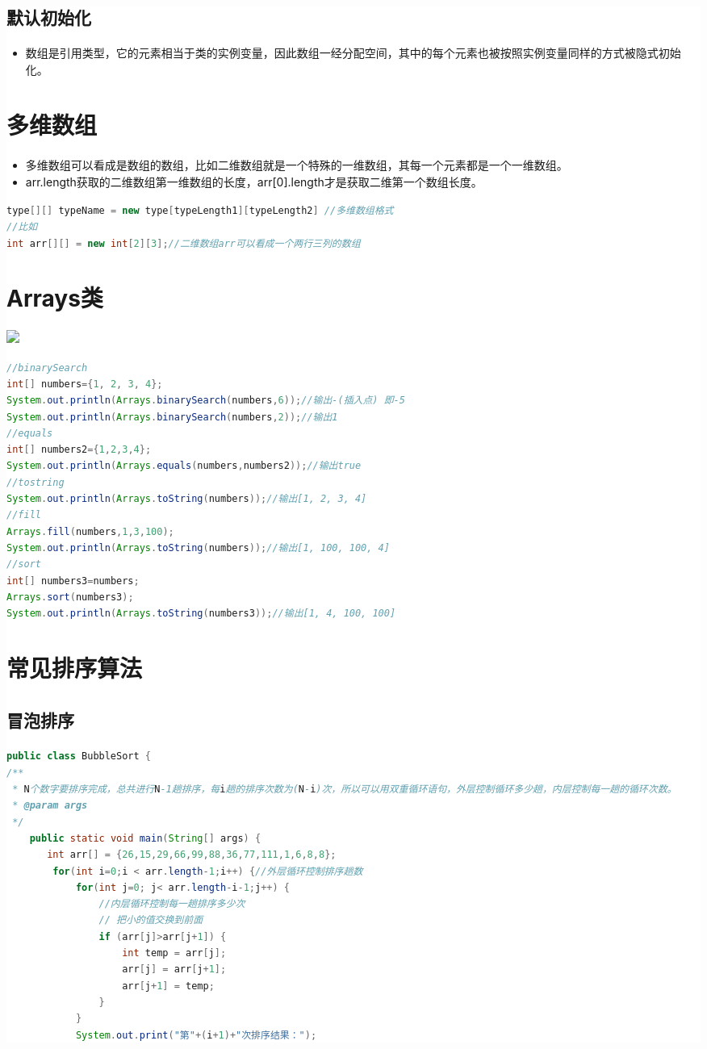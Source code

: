 ## 默认初始化

- 数组是引用类型，它的元素相当于类的实例变量，因此数组一经分配空间，其中的每个元素也被按照实例变量同样的方式被隐式初始化。

# 多维数组

- 多维数组可以看成是数组的数组，比如二维数组就是一个特殊的一维数组，其每一个元素都是一个一维数组。
- arr.length获取的二维数组第一维数组的长度，arr[0].length才是获取二维第一个数组长度。

```java
type[][] typeName = new type[typeLength1][typeLength2] //多维数组格式
//比如    
int arr[][] = new int[2][3];//二维数组arr可以看成一个两行三列的数组
```

# Arrays类

![](https://cdn.jsdelivr.net/gh/jasper807/picgo/javase/arraysclass.JPG)

```java
//binarySearch
int[] numbers={1, 2, 3, 4};
System.out.println(Arrays.binarySearch(numbers,6));//输出-(插入点) 即-5
System.out.println(Arrays.binarySearch(numbers,2));//输出1
//equals
int[] numbers2={1,2,3,4};
System.out.println(Arrays.equals(numbers,numbers2));//输出true
//tostring
System.out.println(Arrays.toString(numbers));//输出[1, 2, 3, 4]
//fill
Arrays.fill(numbers,1,3,100);
System.out.println(Arrays.toString(numbers));//输出[1, 100, 100, 4]
//sort
int[] numbers3=numbers;
Arrays.sort(numbers3);
System.out.println(Arrays.toString(numbers3));//输出[1, 4, 100, 100]
```

# 常见排序算法

## 冒泡排序

```java
public class BubbleSort {
/**
 * N个数字要排序完成，总共进行N-1趟排序，每i趟的排序次数为(N-i)次，所以可以用双重循环语句，外层控制循环多少趟，内层控制每一趟的循环次数。
 * @param args
 */
    public static void main(String[] args) {
       int arr[] = {26,15,29,66,99,88,36,77,111,1,6,8,8};
        for(int i=0;i < arr.length-1;i++) {//外层循环控制排序趟数
            for(int j=0; j< arr.length-i-1;j++) {
                //内层循环控制每一趟排序多少次
                // 把小的值交换到前面
                if (arr[j]>arr[j+1]) {
                    int temp = arr[j];
                    arr[j] = arr[j+1];
                    arr[j+1] = temp;
                }
            }
            System.out.print("第"+(i+1)+"次排序结果：");
```